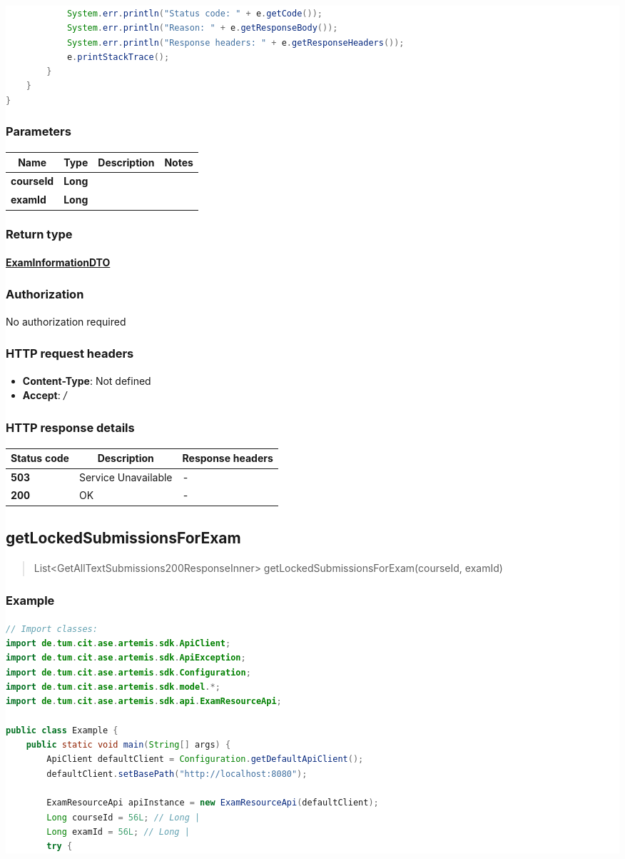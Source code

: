 ```java
            System.err.println("Status code: " + e.getCode());
            System.err.println("Reason: " + e.getResponseBody());
            System.err.println("Response headers: " + e.getResponseHeaders());
            e.printStackTrace();
        }
    }
}
```

### Parameters


| Name | Type | Description  | Notes |
|------------- | ------------- | ------------- | -------------|
| **courseId** | **Long**|  | |
| **examId** | **Long**|  | |

### Return type

[**ExamInformationDTO**](ExamInformationDTO.md)

### Authorization

No authorization required

### HTTP request headers

- **Content-Type**: Not defined
- **Accept**: */*

### HTTP response details
| Status code | Description | Response headers |
|-------------|-------------|------------------|
| **503** | Service Unavailable |  -  |
| **200** | OK |  -  |


## getLockedSubmissionsForExam

> List&lt;GetAllTextSubmissions200ResponseInner&gt; getLockedSubmissionsForExam(courseId, examId)



### Example

```java
// Import classes:
import de.tum.cit.ase.artemis.sdk.ApiClient;
import de.tum.cit.ase.artemis.sdk.ApiException;
import de.tum.cit.ase.artemis.sdk.Configuration;
import de.tum.cit.ase.artemis.sdk.model.*;
import de.tum.cit.ase.artemis.sdk.api.ExamResourceApi;

public class Example {
    public static void main(String[] args) {
        ApiClient defaultClient = Configuration.getDefaultApiClient();
        defaultClient.setBasePath("http://localhost:8080");

        ExamResourceApi apiInstance = new ExamResourceApi(defaultClient);
        Long courseId = 56L; // Long | 
        Long examId = 56L; // Long | 
        try {
```